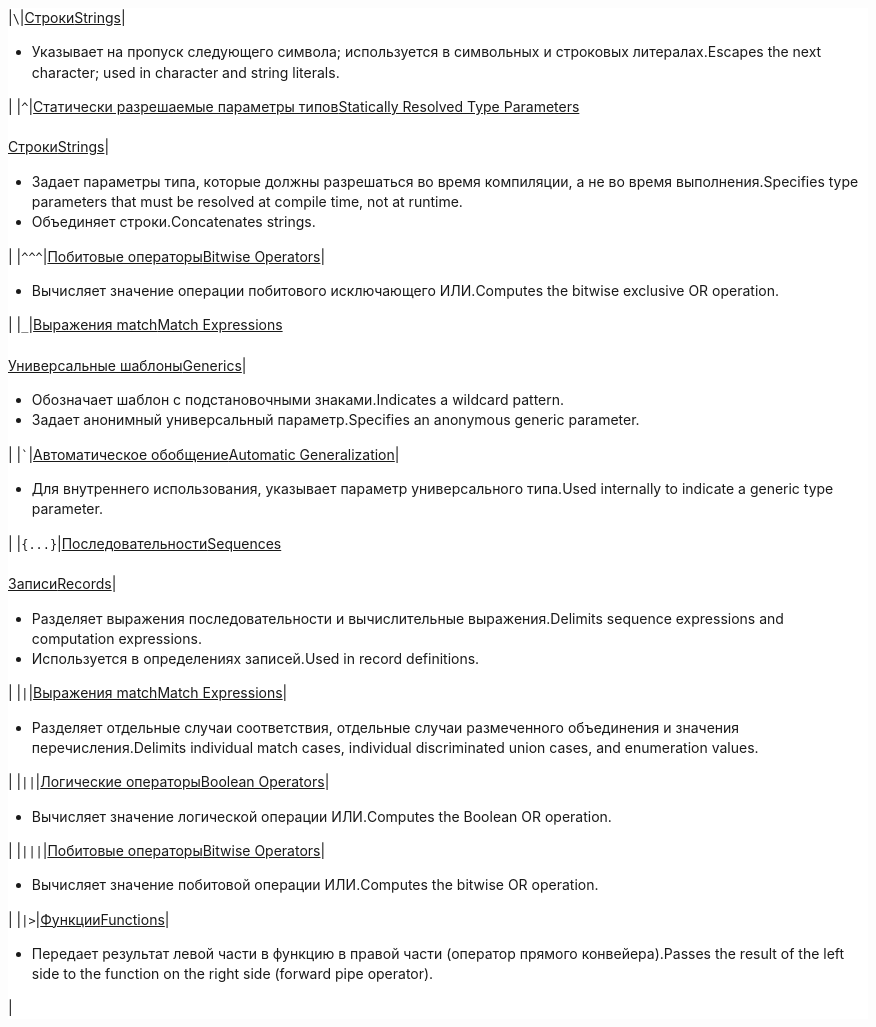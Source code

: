|`\`|[<span data-ttu-id="c79d6-309">Строки</span><span class="sxs-lookup"><span data-stu-id="c79d6-309">Strings</span></span>](../strings.md)|<ul><li><span data-ttu-id="c79d6-310">Указывает на пропуск следующего символа; используется в символьных и строковых литералах.</span><span class="sxs-lookup"><span data-stu-id="c79d6-310">Escapes the next character; used in character and string literals.</span></span><br /></li></ul>|
|`^`|[<span data-ttu-id="c79d6-311">Статически разрешаемые параметры типов</span><span class="sxs-lookup"><span data-stu-id="c79d6-311">Statically Resolved Type Parameters</span></span>](../generics/statically-resolved-type-parameters.md)<br /><br />[<span data-ttu-id="c79d6-312">Строки</span><span class="sxs-lookup"><span data-stu-id="c79d6-312">Strings</span></span>](../strings.md)|<ul><li><span data-ttu-id="c79d6-313">Задает параметры типа, которые должны разрешаться во время компиляции, а не во время выполнения.</span><span class="sxs-lookup"><span data-stu-id="c79d6-313">Specifies type parameters that must be resolved at compile time, not at runtime.</span></span><br /></li><li><span data-ttu-id="c79d6-314">Объединяет строки.</span><span class="sxs-lookup"><span data-stu-id="c79d6-314">Concatenates strings.</span></span><br /></li></ul>|
|`^^^`|[<span data-ttu-id="c79d6-315">Побитовые операторы</span><span class="sxs-lookup"><span data-stu-id="c79d6-315">Bitwise Operators</span></span>](bitwise-operators.md)|<ul><li><span data-ttu-id="c79d6-316">Вычисляет значение операции побитового исключающего ИЛИ.</span><span class="sxs-lookup"><span data-stu-id="c79d6-316">Computes the bitwise exclusive OR operation.</span></span><br /></li></ul>|
|`_`|[<span data-ttu-id="c79d6-317">Выражения match</span><span class="sxs-lookup"><span data-stu-id="c79d6-317">Match Expressions</span></span>](../match-expressions.md)<br /><br />[<span data-ttu-id="c79d6-318">Универсальные шаблоны</span><span class="sxs-lookup"><span data-stu-id="c79d6-318">Generics</span></span>](../generics/index.md)|<ul><li><span data-ttu-id="c79d6-319">Обозначает шаблон с подстановочными знаками.</span><span class="sxs-lookup"><span data-stu-id="c79d6-319">Indicates a wildcard pattern.</span></span><br /></li><li><span data-ttu-id="c79d6-320">Задает анонимный универсальный параметр.</span><span class="sxs-lookup"><span data-stu-id="c79d6-320">Specifies an anonymous generic parameter.</span></span><br /></li></ul>|
|<code>&#96;</code>|[<span data-ttu-id="c79d6-321">Автоматическое обобщение</span><span class="sxs-lookup"><span data-stu-id="c79d6-321">Automatic Generalization</span></span>](../generics/automatic-generalization.md)|<ul><li><span data-ttu-id="c79d6-322">Для внутреннего использования, указывает параметр универсального типа.</span><span class="sxs-lookup"><span data-stu-id="c79d6-322">Used internally to indicate a generic type parameter.</span></span><br /></li></ul>|
|`{...}`|[<span data-ttu-id="c79d6-323">Последовательности</span><span class="sxs-lookup"><span data-stu-id="c79d6-323">Sequences</span></span>](../sequences.md)<br /><br />[<span data-ttu-id="c79d6-324">Записи</span><span class="sxs-lookup"><span data-stu-id="c79d6-324">Records</span></span>](../records.md)|<ul><li><span data-ttu-id="c79d6-325">Разделяет выражения последовательности и вычислительные выражения.</span><span class="sxs-lookup"><span data-stu-id="c79d6-325">Delimits sequence expressions and computation expressions.</span></span><br /></li><li><span data-ttu-id="c79d6-326">Используется в определениях записей.</span><span class="sxs-lookup"><span data-stu-id="c79d6-326">Used in record definitions.</span></span><br /></li></ul>|
|<code>&#124;</code>|[<span data-ttu-id="c79d6-327">Выражения match</span><span class="sxs-lookup"><span data-stu-id="c79d6-327">Match Expressions</span></span>](../match-expressions.md)|<ul><li><span data-ttu-id="c79d6-328">Разделяет отдельные случаи соответствия, отдельные случаи размеченного объединения и значения перечисления.</span><span class="sxs-lookup"><span data-stu-id="c79d6-328">Delimits individual match cases, individual discriminated union cases, and enumeration values.</span></span><br /></li></ul>|
|<code>&#124;&#124;</code>|[<span data-ttu-id="c79d6-329">Логические операторы</span><span class="sxs-lookup"><span data-stu-id="c79d6-329">Boolean Operators</span></span>](boolean-operators.md)|<ul><li><span data-ttu-id="c79d6-330">Вычисляет значение логической операции ИЛИ.</span><span class="sxs-lookup"><span data-stu-id="c79d6-330">Computes the Boolean OR operation.</span></span><br /></li></ul>|
|<code>&#124;&#124;&#124;</code>|[<span data-ttu-id="c79d6-331">Побитовые операторы</span><span class="sxs-lookup"><span data-stu-id="c79d6-331">Bitwise Operators</span></span>](bitwise-operators.md)|<ul><li><span data-ttu-id="c79d6-332">Вычисляет значение побитовой операции ИЛИ.</span><span class="sxs-lookup"><span data-stu-id="c79d6-332">Computes the bitwise OR operation.</span></span><br /></li></ul>|
|<code>&#124;></code>|[<span data-ttu-id="c79d6-333">Функции</span><span class="sxs-lookup"><span data-stu-id="c79d6-333">Functions</span></span>](../functions/index.md)|<ul><li><span data-ttu-id="c79d6-334">Передает результат левой части в функцию в правой части (оператор прямого конвейера).</span><span class="sxs-lookup"><span data-stu-id="c79d6-334">Passes the result of the left side to the function on the right side (forward pipe operator).</span></span><br /></li></ul>|